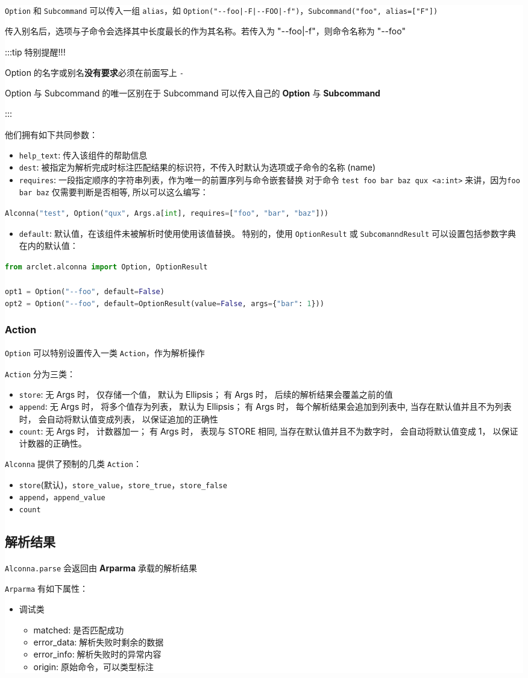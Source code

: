 `Option` 和 `Subcommand` 可以传入一组 `alias`，如 `Option("--foo|-F|--FOO|-f")`，`Subcommand("foo", alias=["F"])`

传入别名后，选项与子命令会选择其中长度最长的作为其名称。若传入为 "--foo|-f"，则命令名称为 "--foo"

:::tip 特别提醒!!!

Option 的名字或别名**没有要求**必须在前面写上 `-`

Option 与 Subcommand 的唯一区别在于 Subcommand 可以传入自己的 **Option** 与 **Subcommand**

:::

他们拥有如下共同参数：

- `help_text`: 传入该组件的帮助信息
- `dest`: 被指定为解析完成时标注匹配结果的标识符，不传入时默认为选项或子命令的名称 (name)
- `requires`: 一段指定顺序的字符串列表，作为唯一的前置序列与命令嵌套替换
  对于命令 `test foo bar baz qux <a:int>` 来讲，因为`foo bar baz` 仅需要判断是否相等, 所以可以这么编写：

```python
Alconna("test", Option("qux", Args.a[int], requires=["foo", "bar", "baz"]))
```

- `default`: 默认值，在该组件未被解析时使用使用该值替换。
  特别的，使用 `OptionResult` 或 `SubcomanndResult` 可以设置包括参数字典在内的默认值：

```python
from arclet.alconna import Option, OptionResult

opt1 = Option("--foo", default=False)
opt2 = Option("--foo", default=OptionResult(value=False, args={"bar": 1}))
```

### Action

`Option` 可以特别设置传入一类 `Action`，作为解析操作

`Action` 分为三类：

- `store`: 无 Args 时， 仅存储一个值， 默认为 Ellipsis； 有 Args 时， 后续的解析结果会覆盖之前的值
- `append`: 无 Args 时， 将多个值存为列表， 默认为 Ellipsis； 有 Args 时， 每个解析结果会追加到列表中, 当存在默认值并且不为列表时， 会自动将默认值变成列表， 以保证追加的正确性
- `count`: 无 Args 时， 计数器加一； 有 Args 时， 表现与 STORE 相同, 当存在默认值并且不为数字时， 会自动将默认值变成 1， 以保证计数器的正确性。

`Alconna` 提供了预制的几类 `Action`：

- `store`(默认)，`store_value`，`store_true`，`store_false`
- `append`，`append_value`
- `count`

## 解析结果

`Alconna.parse` 会返回由 **Arparma** 承载的解析结果

`Arparma` 有如下属性：

- 调试类

  - matched: 是否匹配成功
  - error_data: 解析失败时剩余的数据
  - error_info: 解析失败时的异常内容
  - origin: 原始命令，可以类型标注
